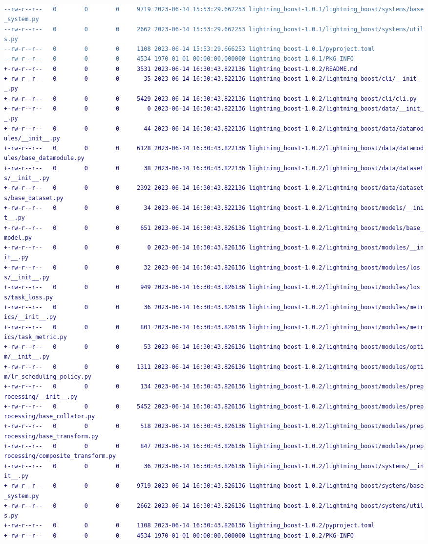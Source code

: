 ```diff
--rw-r--r--   0        0        0     9719 2023-06-14 15:53:29.662253 lightning_boost-1.0.1/lightning_boost/systems/base_system.py
--rw-r--r--   0        0        0     2662 2023-06-14 15:53:29.662253 lightning_boost-1.0.1/lightning_boost/systems/utils.py
--rw-r--r--   0        0        0     1108 2023-06-14 15:53:29.666253 lightning_boost-1.0.1/pyproject.toml
--rw-r--r--   0        0        0     4534 1970-01-01 00:00:00.000000 lightning_boost-1.0.1/PKG-INFO
+-rw-r--r--   0        0        0     3531 2023-06-14 16:30:43.822136 lightning_boost-1.0.2/README.md
+-rw-r--r--   0        0        0       35 2023-06-14 16:30:43.822136 lightning_boost-1.0.2/lightning_boost/cli/__init__.py
+-rw-r--r--   0        0        0     5429 2023-06-14 16:30:43.822136 lightning_boost-1.0.2/lightning_boost/cli/cli.py
+-rw-r--r--   0        0        0        0 2023-06-14 16:30:43.822136 lightning_boost-1.0.2/lightning_boost/data/__init__.py
+-rw-r--r--   0        0        0       44 2023-06-14 16:30:43.822136 lightning_boost-1.0.2/lightning_boost/data/datamodules/__init__.py
+-rw-r--r--   0        0        0     6128 2023-06-14 16:30:43.822136 lightning_boost-1.0.2/lightning_boost/data/datamodules/base_datamodule.py
+-rw-r--r--   0        0        0       38 2023-06-14 16:30:43.822136 lightning_boost-1.0.2/lightning_boost/data/datasets/__init__.py
+-rw-r--r--   0        0        0     2392 2023-06-14 16:30:43.822136 lightning_boost-1.0.2/lightning_boost/data/datasets/base_dataset.py
+-rw-r--r--   0        0        0       34 2023-06-14 16:30:43.822136 lightning_boost-1.0.2/lightning_boost/models/__init__.py
+-rw-r--r--   0        0        0      651 2023-06-14 16:30:43.826136 lightning_boost-1.0.2/lightning_boost/models/base_model.py
+-rw-r--r--   0        0        0        0 2023-06-14 16:30:43.826136 lightning_boost-1.0.2/lightning_boost/modules/__init__.py
+-rw-r--r--   0        0        0       32 2023-06-14 16:30:43.826136 lightning_boost-1.0.2/lightning_boost/modules/loss/__init__.py
+-rw-r--r--   0        0        0      949 2023-06-14 16:30:43.826136 lightning_boost-1.0.2/lightning_boost/modules/loss/task_loss.py
+-rw-r--r--   0        0        0       36 2023-06-14 16:30:43.826136 lightning_boost-1.0.2/lightning_boost/modules/metrics/__init__.py
+-rw-r--r--   0        0        0      801 2023-06-14 16:30:43.826136 lightning_boost-1.0.2/lightning_boost/modules/metrics/task_metric.py
+-rw-r--r--   0        0        0       53 2023-06-14 16:30:43.826136 lightning_boost-1.0.2/lightning_boost/modules/optim/__init__.py
+-rw-r--r--   0        0        0     1311 2023-06-14 16:30:43.826136 lightning_boost-1.0.2/lightning_boost/modules/optim/lr_scheduling_policy.py
+-rw-r--r--   0        0        0      134 2023-06-14 16:30:43.826136 lightning_boost-1.0.2/lightning_boost/modules/preprocessing/__init__.py
+-rw-r--r--   0        0        0     5452 2023-06-14 16:30:43.826136 lightning_boost-1.0.2/lightning_boost/modules/preprocessing/base_collator.py
+-rw-r--r--   0        0        0      518 2023-06-14 16:30:43.826136 lightning_boost-1.0.2/lightning_boost/modules/preprocessing/base_transform.py
+-rw-r--r--   0        0        0      847 2023-06-14 16:30:43.826136 lightning_boost-1.0.2/lightning_boost/modules/preprocessing/composite_transform.py
+-rw-r--r--   0        0        0       36 2023-06-14 16:30:43.826136 lightning_boost-1.0.2/lightning_boost/systems/__init__.py
+-rw-r--r--   0        0        0     9719 2023-06-14 16:30:43.826136 lightning_boost-1.0.2/lightning_boost/systems/base_system.py
+-rw-r--r--   0        0        0     2662 2023-06-14 16:30:43.826136 lightning_boost-1.0.2/lightning_boost/systems/utils.py
+-rw-r--r--   0        0        0     1108 2023-06-14 16:30:43.826136 lightning_boost-1.0.2/pyproject.toml
+-rw-r--r--   0        0        0     4534 1970-01-01 00:00:00.000000 lightning_boost-1.0.2/PKG-INFO
```
